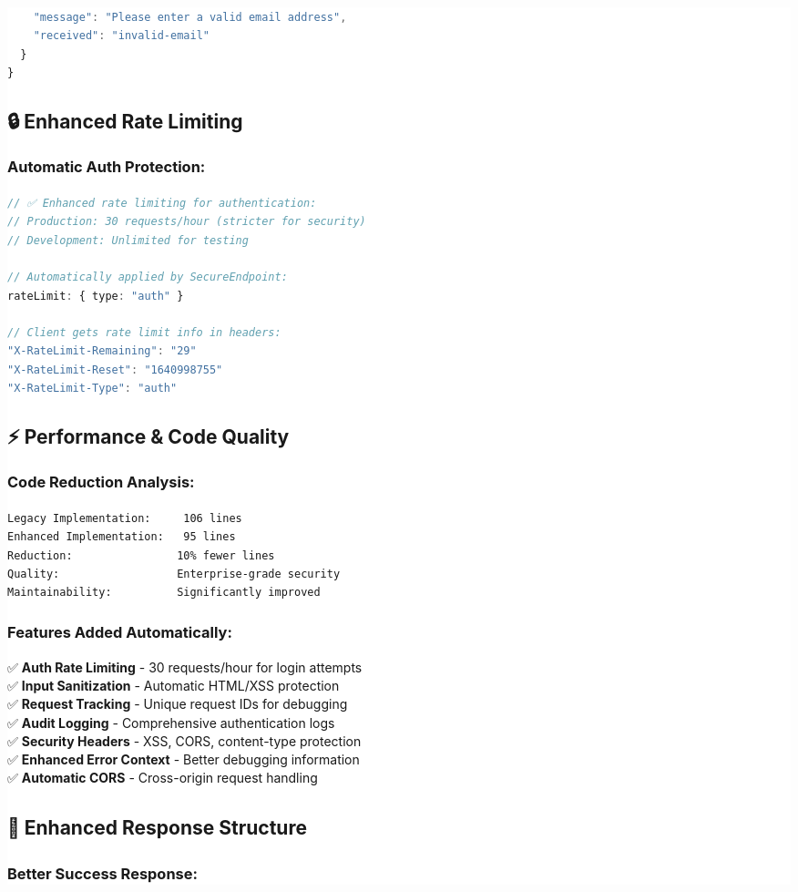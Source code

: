 ```typescript
    "message": "Please enter a valid email address",
    "received": "invalid-email"
  }
}
```

## 🔒 **Enhanced Rate Limiting**

### **Automatic Auth Protection:**

```typescript
// ✅ Enhanced rate limiting for authentication:
// Production: 30 requests/hour (stricter for security)
// Development: Unlimited for testing

// Automatically applied by SecureEndpoint:
rateLimit: { type: "auth" }

// Client gets rate limit info in headers:
"X-RateLimit-Remaining": "29"
"X-RateLimit-Reset": "1640998755"
"X-RateLimit-Type": "auth"
```

## ⚡ **Performance & Code Quality**

### **Code Reduction Analysis:**

```
Legacy Implementation:     106 lines
Enhanced Implementation:   95 lines
Reduction:                10% fewer lines
Quality:                  Enterprise-grade security
Maintainability:          Significantly improved
```

### **Features Added Automatically:**

✅ **Auth Rate Limiting** - 30 requests/hour for login attempts  
✅ **Input Sanitization** - Automatic HTML/XSS protection  
✅ **Request Tracking** - Unique request IDs for debugging  
✅ **Audit Logging** - Comprehensive authentication logs  
✅ **Security Headers** - XSS, CORS, content-type protection  
✅ **Enhanced Error Context** - Better debugging information  
✅ **Automatic CORS** - Cross-origin request handling

## 🔄 **Enhanced Response Structure**

### **Better Success Response:**

